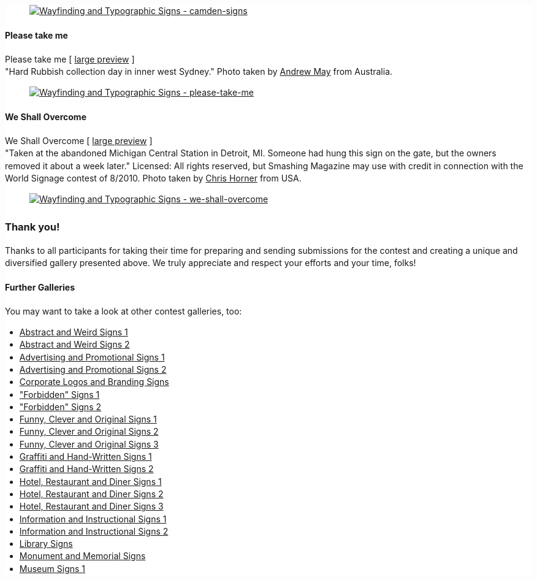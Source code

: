 <figure><a href="https://archive.smashing.media/assets/344dbf88-fdf9-42bb-adb4-46f01eedd629/7a42264e-8fc4-4dad-b16c-a42440742db9/full-camdensigns.jpg" title="Large Preview"><img src="https://archive.smashing.media/assets/344dbf88-fdf9-42bb-adb4-46f01eedd629/4b0a4577-0ebd-4877-9b92-f0476ff6d848/short-camdensigns.jpg" width="500" height="375" alt="Wayfinding and Typographic Signs - camden-signs" /></a></figure>

#### Please take me

Please take me [ [large preview](https://archive.smashing.media/assets/344dbf88-fdf9-42bb-adb4-46f01eedd629/1670c867-4be1-4499-89db-52cdefb74531/full-please-take-me.jpg) ]  
"Hard Rubbish collection day in inner west Sydney." Photo taken by [Andrew May](https://www.jpgmag.com) from Australia.

<figure><a href="https://archive.smashing.media/assets/344dbf88-fdf9-42bb-adb4-46f01eedd629/1670c867-4be1-4499-89db-52cdefb74531/full-please-take-me.jpg" title="Large Preview"><img src="https://archive.smashing.media/assets/344dbf88-fdf9-42bb-adb4-46f01eedd629/43e317ee-3548-43ca-9740-7e2123d9f7a7/short-please-take-me.jpg" width="500" height="375" alt="Wayfinding and Typographic Signs - please-take-me" /></a></figure>

#### We Shall Overcome

We Shall Overcome [ [large preview](https://archive.smashing.media/assets/344dbf88-fdf9-42bb-adb4-46f01eedd629/ad626950-f416-4429-b10d-6fe254571e9b/full-mcs-overcome.jpg) ]  
"Taken at the abandoned Michigan Central Station in Detroit, MI. Someone had hung this sign on the gate, but the owners removed it about a week later." Licensed: All rights reserved, but Smashing Magazine may use with credit in connection with the World Signage contest of 8/2010\. Photo taken by [Chris Horner](https://www.LensArtwork.com) from USA.

<figure><a href="https://archive.smashing.media/assets/344dbf88-fdf9-42bb-adb4-46f01eedd629/ad626950-f416-4429-b10d-6fe254571e9b/full-mcs-overcome.jpg" title="Large Preview"><img src="https://archive.smashing.media/assets/344dbf88-fdf9-42bb-adb4-46f01eedd629/6136bab6-5e10-4797-a2c5-e19a738026d5/short-mcs-overcome.jpg" width="500" height="598" alt="Wayfinding and Typographic Signs - we-shall-overcome" /></a></figure>

### Thank you!

Thanks to all participants for taking their time for preparing and sending submissions for the contest and creating a unique and diversified gallery presented above. We truly appreciate and respect your efforts and your time, folks!

#### Further Galleries

You may want to take a look at other contest galleries, too:

*   [Abstract and Weird Signs 1](https://www.smashingmagazine.com/abstract-and-weird-signs-part-1/)
*   [Abstract and Weird Signs 2](https://www.smashingmagazine.com/abstract-and-weird-signs-part-2/)
*   [Advertising and Promotional Signs 1](https://www.smashingmagazine.com/advertising-and-promotional-signs-part-1/)
*   [Advertising and Promotional Signs 2](https://www.smashingmagazine.com/advertising-branding-and-promotional-signs-part-2/)
*   [Corporate Logos and Branding Signs](https://www.smashingmagazine.com/corporate-logos-and-brand-signs/)
*   ["Forbidden" Signs 1](https://www.smashingmagazine.com/forbidden-signs-part-1/)
*   ["Forbidden" Signs 2](https://www.smashingmagazine.com/forbidden-signs-part-2/)
*   [Funny, Clever and Original Signs 1](https://www.smashingmagazine.com/funny-clever-original-signs-part-1/)
*   [Funny, Clever and Original Signs 2](https://www.smashingmagazine.com/funny-clever-original-signs-part-2/)
*   [Funny, Clever and Original Signs 3](https://www.smashingmagazine.com/funny-clever-original-signs-part-3/)
*   [Graffiti and Hand-Written Signs 1](https://www.smashingmagazine.com/graffiti-and-hand-written-signs-part-1/)
*   [Graffiti and Hand-Written Signs 2](https://www.smashingmagazine.com/graffiti-and-hand-written-signs-part-2/)
*   [Hotel, Restaurant and Diner Signs 1](https://www.smashingmagazine.com/hotel-and-restaurant-signs-part-1/)
*   [Hotel, Restaurant and Diner Signs 2](https://www.smashingmagazine.com/hotel-and-restaurant-signs-part-2/)
*   [Hotel, Restaurant and Diner Signs 3](https://www.smashingmagazine.com/hotel-and-restaurant-signs-part-3/)
*   [Information and Instructional Signs 1](https://www.smashingmagazine.com/information-and-instructional-signs-part-1/)
*   [Information and Instructional Signs 2](https://www.smashingmagazine.com/information-and-instructional-signs-part-2/)
*   [Library Signs](https://www.smashingmagazine.com/library-signs/)
*   [Monument and Memorial Signs](https://www.smashingmagazine.com/monument-and-memorial-signs/)
*   [Museum Signs 1](https://www.smashingmagazine.com/museum-signs-part-1/)